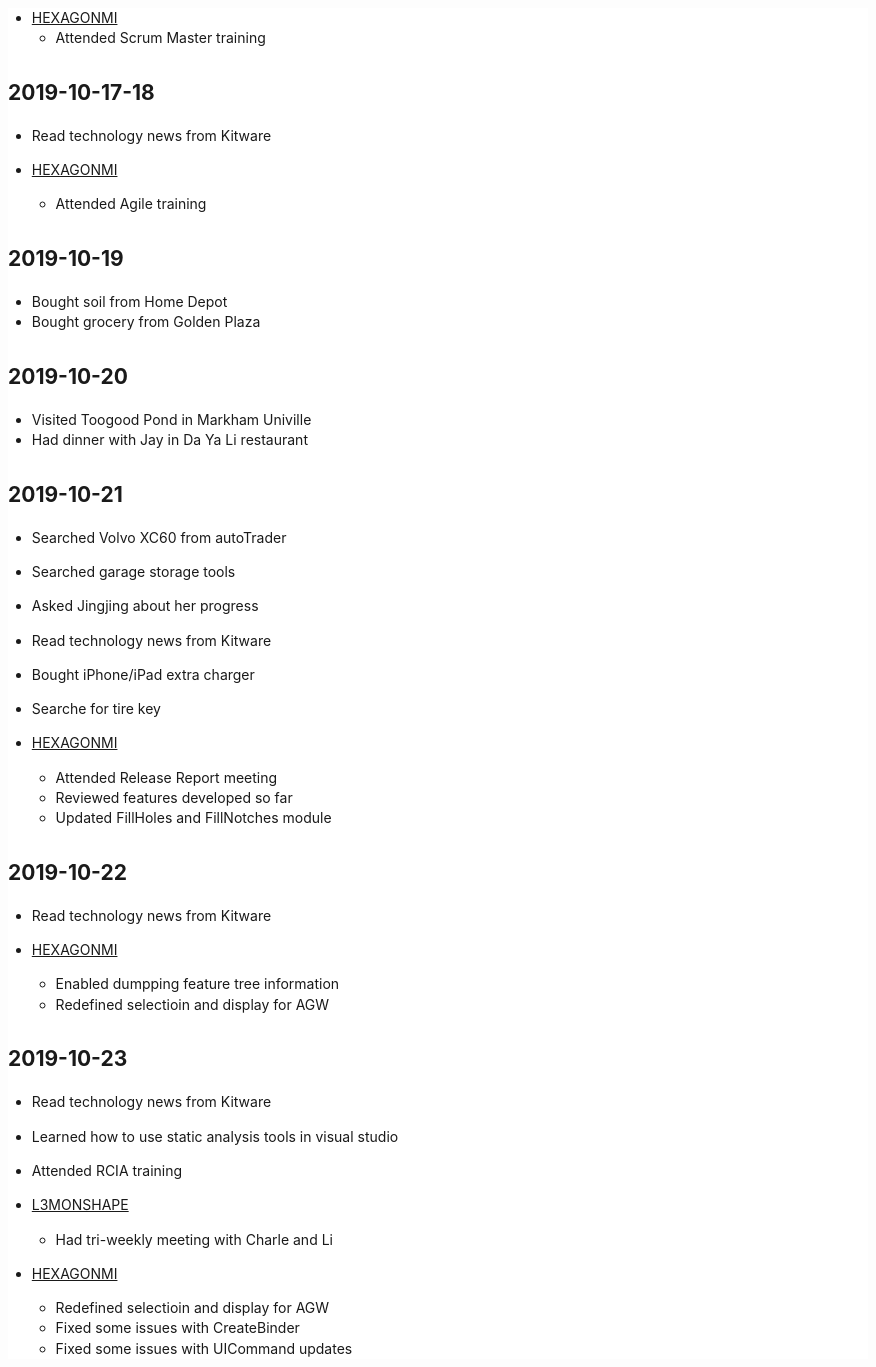 - [HEXAGONMI](#hexagonmi)
  - Attended Scrum Master training

## 2019-10-17-18

- Read technology news from Kitware

- [HEXAGONMI](#hexagonmi)
  - Attended Agile training

## 2019-10-19

- Bought soil from Home Depot
- Bought grocery from Golden Plaza

## 2019-10-20

- Visited Toogood Pond in Markham Univille
- Had dinner with Jay in Da Ya Li restaurant

## 2019-10-21

- Searched Volvo XC60 from autoTrader
- Searched garage storage tools
- Asked Jingjing about her progress
- Read technology news from Kitware
- Bought iPhone/iPad extra charger
- Searche for tire key

- [HEXAGONMI](#hexagonmi)
  - Attended Release Report meeting
  - Reviewed features developed so far
  - Updated FillHoles and FillNotches module

## 2019-10-22

- Read technology news from Kitware

- [HEXAGONMI](#hexagonmi)
  - Enabled dumpping feature tree information
  - Redefined selectioin and display for AGW

## 2019-10-23

- Read technology news from Kitware
- Learned how to use static analysis tools in visual studio
- Attended RCIA training

- [L3MONSHAPE](#l3monshape)

  - Had tri-weekly meeting with Charle and Li

- [HEXAGONMI](#hexagonmi)
  - Redefined selectioin and display for AGW
  - Fixed some issues with CreateBinder
  - Fixed some issues with UICommand updates
